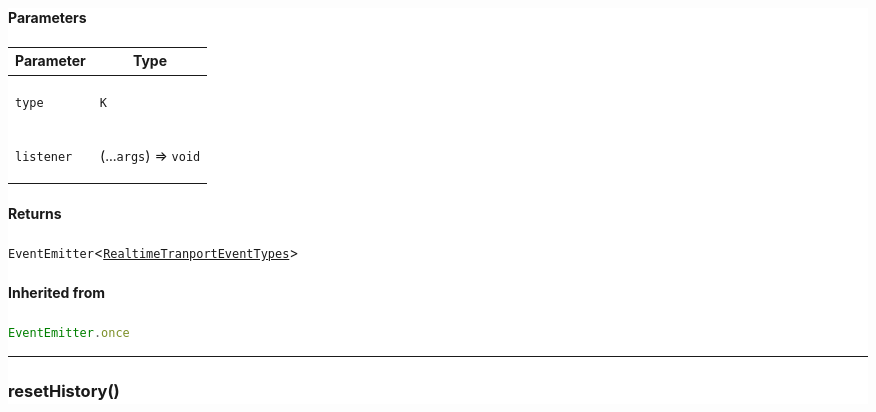 </td>
</tr>
</tbody>
</table>

#### Parameters

<table>
<thead>
<tr>
<th>Parameter</th>
<th>Type</th>
</tr>
</thead>
<tbody>
<tr>
<td>

`type`

</td>
<td>

`K`

</td>
</tr>
<tr>
<td>

`listener`

</td>
<td>

(...`args`) => `void`

</td>
</tr>
</tbody>
</table>

#### Returns

`EventEmitter`\<[`RealtimeTranportEventTypes`](/openai-agents-js/openai/agents-realtime/type-aliases/realtimetranporteventtypes/)\>

#### Inherited from

```ts
EventEmitter.once
```

***

### resetHistory()

